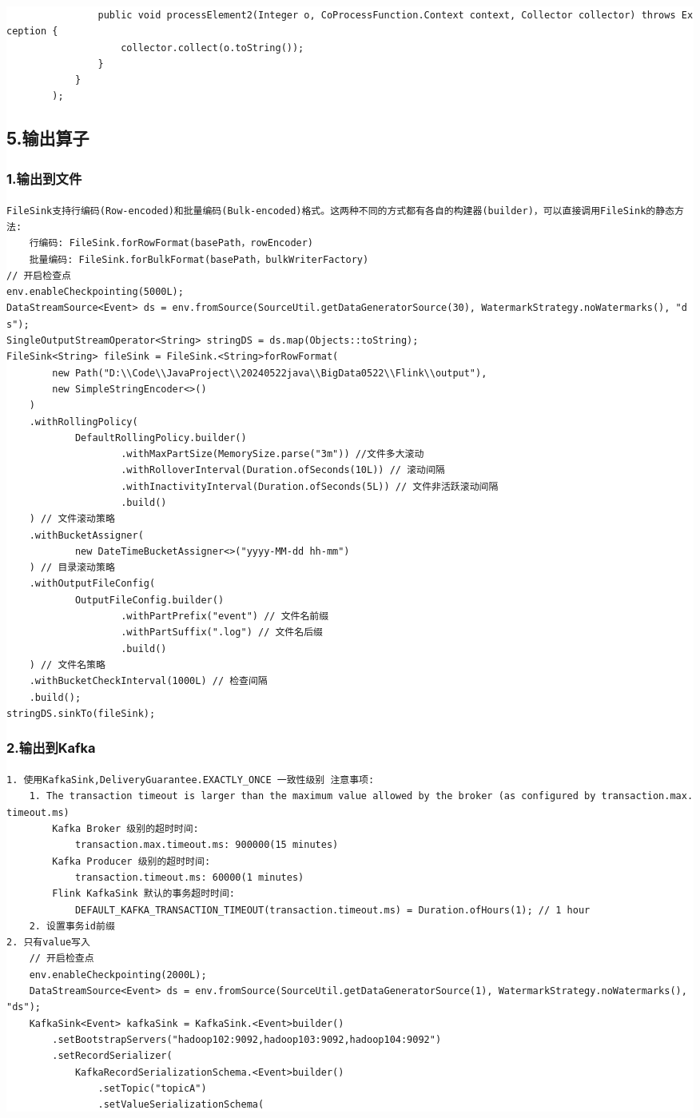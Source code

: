                     public void processElement2(Integer o, CoProcessFunction.Context context, Collector collector) throws Exception {
                        collector.collect(o.toString());
                    }
                }
            );
## 5.输出算子
### 1.输出到文件
    FileSink支持行编码(Row-encoded)和批量编码(Bulk-encoded)格式。这两种不同的方式都有各自的构建器(builder)，可以直接调用FileSink的静态方法:
        行编码: FileSink.forRowFormat(basePath，rowEncoder)
        批量编码: FileSink.forBulkFormat(basePath，bulkWriterFactory)
    // 开启检查点
    env.enableCheckpointing(5000L);
    DataStreamSource<Event> ds = env.fromSource(SourceUtil.getDataGeneratorSource(30), WatermarkStrategy.noWatermarks(), "ds");
    SingleOutputStreamOperator<String> stringDS = ds.map(Objects::toString);
    FileSink<String> fileSink = FileSink.<String>forRowFormat(
            new Path("D:\\Code\\JavaProject\\20240522java\\BigData0522\\Flink\\output"),
            new SimpleStringEncoder<>()
        )
        .withRollingPolicy(
                DefaultRollingPolicy.builder()
                        .withMaxPartSize(MemorySize.parse("3m")) //文件多大滚动
                        .withRolloverInterval(Duration.ofSeconds(10L)) // 滚动间隔
                        .withInactivityInterval(Duration.ofSeconds(5L)) // 文件非活跃滚动间隔
                        .build()
        ) // 文件滚动策略
        .withBucketAssigner(
                new DateTimeBucketAssigner<>("yyyy-MM-dd hh-mm")
        ) // 目录滚动策略
        .withOutputFileConfig(
                OutputFileConfig.builder()
                        .withPartPrefix("event") // 文件名前缀
                        .withPartSuffix(".log") // 文件名后缀
                        .build()
        ) // 文件名策略
        .withBucketCheckInterval(1000L) // 检查间隔
        .build();
    stringDS.sinkTo(fileSink);
### 2.输出到Kafka
    1. 使用KafkaSink,DeliveryGuarantee.EXACTLY_ONCE 一致性级别 注意事项:
        1. The transaction timeout is larger than the maximum value allowed by the broker (as configured by transaction.max.timeout.ms)
            Kafka Broker 级别的超时时间:
                transaction.max.timeout.ms: 900000(15 minutes)
            Kafka Producer 级别的超时时间:
                transaction.timeout.ms: 60000(1 minutes)
            Flink KafkaSink 默认的事务超时时间:
                DEFAULT_KAFKA_TRANSACTION_TIMEOUT(transaction.timeout.ms) = Duration.ofHours(1); // 1 hour
        2. 设置事务id前缀
    2. 只有value写入
        // 开启检查点
        env.enableCheckpointing(2000L);
        DataStreamSource<Event> ds = env.fromSource(SourceUtil.getDataGeneratorSource(1), WatermarkStrategy.noWatermarks(), "ds");
        KafkaSink<Event> kafkaSink = KafkaSink.<Event>builder()
            .setBootstrapServers("hadoop102:9092,hadoop103:9092,hadoop104:9092")
            .setRecordSerializer(
                KafkaRecordSerializationSchema.<Event>builder()
                    .setTopic("topicA")
                    .setValueSerializationSchema(